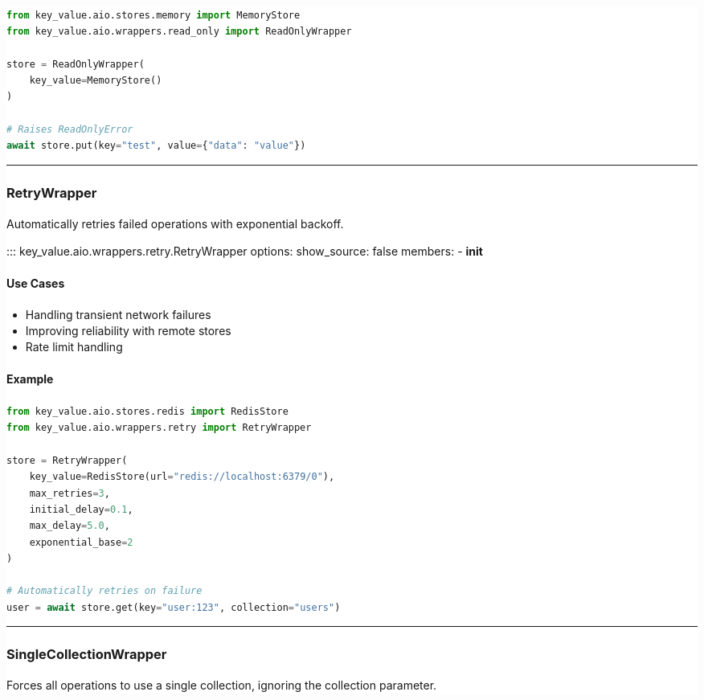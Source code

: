 ```python
from key_value.aio.stores.memory import MemoryStore
from key_value.aio.wrappers.read_only import ReadOnlyWrapper

store = ReadOnlyWrapper(
    key_value=MemoryStore()
)

# Raises ReadOnlyError
await store.put(key="test", value={"data": "value"})
```

---

### RetryWrapper

Automatically retries failed operations with exponential backoff.

::: key_value.aio.wrappers.retry.RetryWrapper
    options:
      show_source: false
      members:
        - **init**

#### Use Cases

- Handling transient network failures
- Improving reliability with remote stores
- Rate limit handling

#### Example

```python
from key_value.aio.stores.redis import RedisStore
from key_value.aio.wrappers.retry import RetryWrapper

store = RetryWrapper(
    key_value=RedisStore(url="redis://localhost:6379/0"),
    max_retries=3,
    initial_delay=0.1,
    max_delay=5.0,
    exponential_base=2
)

# Automatically retries on failure
user = await store.get(key="user:123", collection="users")
```

---

### SingleCollectionWrapper

Forces all operations to use a single collection, ignoring the collection
parameter.
